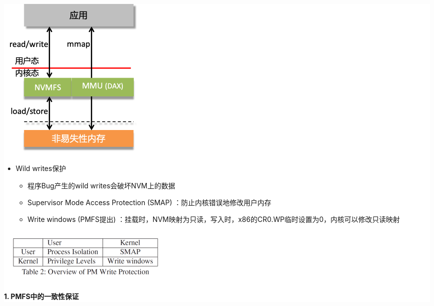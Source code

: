   <img src="assets/image-20230606002018623.png" alt="image-20230606002018623" style="zoom:50%;" />

- Wild writes保护

  - 程序Bug产生的wild writes会破坏NVM上的数据

  - Supervisor Mode Access Protection (SMAP) ：防止内核错误地修改用户内存

  - Write windows (PMFS提出) ：挂载时，NVM映射为只读，写入时，x86的CR0.WP临时设置为0，内核可以修改只读映射

​			<img src="assets/image-20230606002130392.png" alt="image-20230606002130392" style="zoom:50%;" />

#### 1. PMFS中的一致性保证
